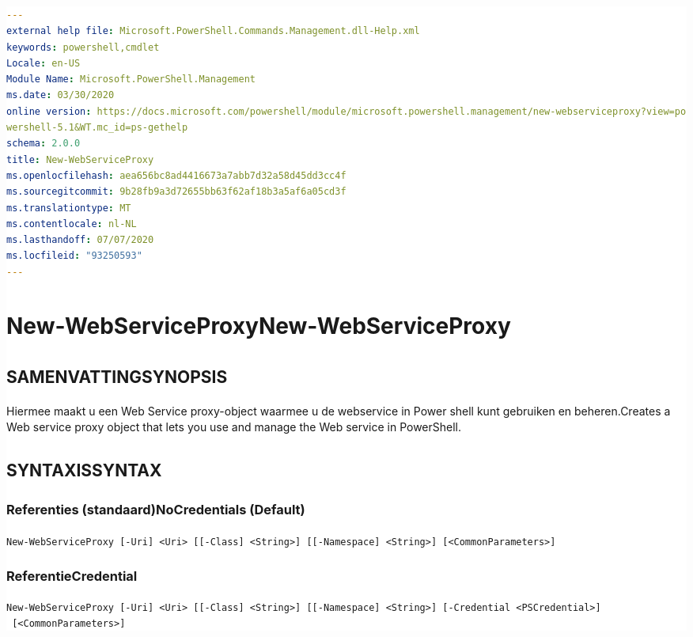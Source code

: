 ```yaml
---
external help file: Microsoft.PowerShell.Commands.Management.dll-Help.xml
keywords: powershell,cmdlet
Locale: en-US
Module Name: Microsoft.PowerShell.Management
ms.date: 03/30/2020
online version: https://docs.microsoft.com/powershell/module/microsoft.powershell.management/new-webserviceproxy?view=powershell-5.1&WT.mc_id=ps-gethelp
schema: 2.0.0
title: New-WebServiceProxy
ms.openlocfilehash: aea656bc8ad4416673a7abb7d32a58d45dd3cc4f
ms.sourcegitcommit: 9b28fb9a3d72655bb63f62af18b3a5af6a05cd3f
ms.translationtype: MT
ms.contentlocale: nl-NL
ms.lasthandoff: 07/07/2020
ms.locfileid: "93250593"
---
```

# <span data-ttu-id="a7d44-103">New-WebServiceProxy</span><span class="sxs-lookup"><span data-stu-id="a7d44-103">New-WebServiceProxy</span></span>

## <span data-ttu-id="a7d44-104">SAMENVATTING</span><span class="sxs-lookup"><span data-stu-id="a7d44-104">SYNOPSIS</span></span>
<span data-ttu-id="a7d44-105">Hiermee maakt u een Web Service proxy-object waarmee u de webservice in Power shell kunt gebruiken en beheren.</span><span class="sxs-lookup"><span data-stu-id="a7d44-105">Creates a Web service proxy object that lets you use and manage the Web service in PowerShell.</span></span>

## <span data-ttu-id="a7d44-106">SYNTAXIS</span><span class="sxs-lookup"><span data-stu-id="a7d44-106">SYNTAX</span></span>

### <span data-ttu-id="a7d44-107">Referenties (standaard)</span><span class="sxs-lookup"><span data-stu-id="a7d44-107">NoCredentials (Default)</span></span>

```
New-WebServiceProxy [-Uri] <Uri> [[-Class] <String>] [[-Namespace] <String>] [<CommonParameters>]
```

### <span data-ttu-id="a7d44-108">Referentie</span><span class="sxs-lookup"><span data-stu-id="a7d44-108">Credential</span></span>

```
New-WebServiceProxy [-Uri] <Uri> [[-Class] <String>] [[-Namespace] <String>] [-Credential <PSCredential>]
 [<CommonParameters>]
```
